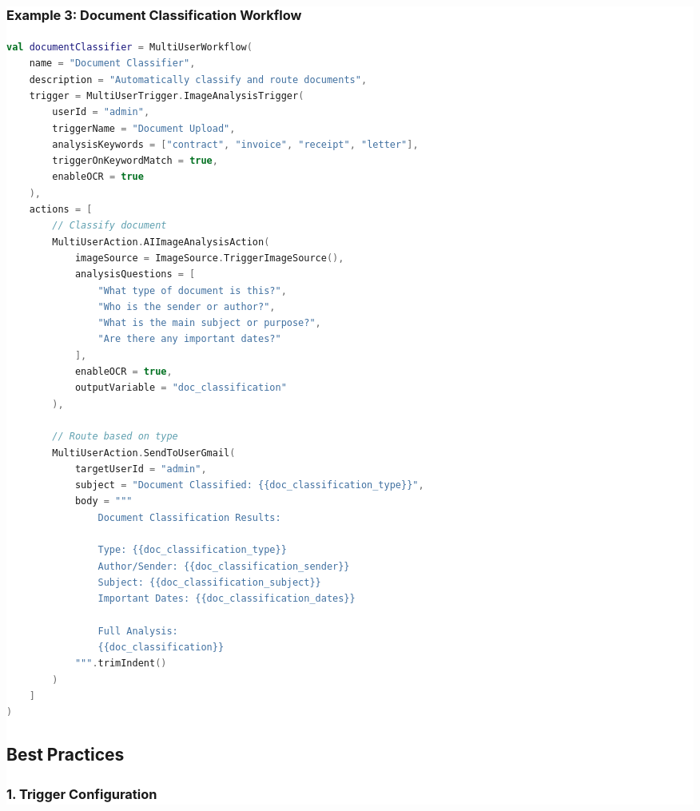 ### Example 3: Document Classification Workflow

```kotlin
val documentClassifier = MultiUserWorkflow(
    name = "Document Classifier",
    description = "Automatically classify and route documents",
    trigger = MultiUserTrigger.ImageAnalysisTrigger(
        userId = "admin",
        triggerName = "Document Upload",
        analysisKeywords = ["contract", "invoice", "receipt", "letter"],
        triggerOnKeywordMatch = true,
        enableOCR = true
    ),
    actions = [
        // Classify document
        MultiUserAction.AIImageAnalysisAction(
            imageSource = ImageSource.TriggerImageSource(),
            analysisQuestions = [
                "What type of document is this?",
                "Who is the sender or author?",
                "What is the main subject or purpose?",
                "Are there any important dates?"
            ],
            enableOCR = true,
            outputVariable = "doc_classification"
        ),
        
        // Route based on type
        MultiUserAction.SendToUserGmail(
            targetUserId = "admin",
            subject = "Document Classified: {{doc_classification_type}}",
            body = """
                Document Classification Results:
                
                Type: {{doc_classification_type}}
                Author/Sender: {{doc_classification_sender}}
                Subject: {{doc_classification_subject}}
                Important Dates: {{doc_classification_dates}}
                
                Full Analysis:
                {{doc_classification}}
            """.trimIndent()
        )
    ]
)
```

## Best Practices

### 1. Trigger Configuration
